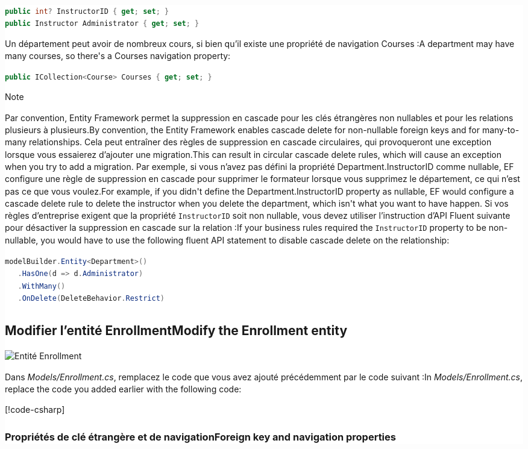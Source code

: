 ```csharp
public int? InstructorID { get; set; }
public Instructor Administrator { get; set; }
```

<span data-ttu-id="7c8d5-257">Un département peut avoir de nombreux cours, si bien qu’il existe une propriété de navigation Courses :</span><span class="sxs-lookup"><span data-stu-id="7c8d5-257">A department may have many courses, so there's a Courses navigation property:</span></span>

```csharp
public ICollection<Course> Courses { get; set; }
```

> [!NOTE]
> <span data-ttu-id="7c8d5-258">Par convention, Entity Framework permet la suppression en cascade pour les clés étrangères non nullables et pour les relations plusieurs à plusieurs.</span><span class="sxs-lookup"><span data-stu-id="7c8d5-258">By convention, the Entity Framework enables cascade delete for non-nullable foreign keys and for many-to-many relationships.</span></span> <span data-ttu-id="7c8d5-259">Cela peut entraîner des règles de suppression en cascade circulaires, qui provoqueront une exception lorsque vous essaierez d’ajouter une migration.</span><span class="sxs-lookup"><span data-stu-id="7c8d5-259">This can result in circular cascade delete rules, which will cause an exception when you try to add a migration.</span></span> <span data-ttu-id="7c8d5-260">Par exemple, si vous n’avez pas défini la propriété Department.InstructorID comme nullable, EF configure une règle de suppression en cascade pour supprimer le formateur lorsque vous supprimez le département, ce qui n’est pas ce que vous voulez.</span><span class="sxs-lookup"><span data-stu-id="7c8d5-260">For example, if you didn't define the Department.InstructorID property as nullable, EF would configure a cascade delete rule to delete the instructor when you delete the department, which isn't what you want to have happen.</span></span> <span data-ttu-id="7c8d5-261">Si vos règles d’entreprise exigent que la propriété `InstructorID` soit non nullable, vous devez utiliser l’instruction d’API Fluent suivante pour désactiver la suppression en cascade sur la relation :</span><span class="sxs-lookup"><span data-stu-id="7c8d5-261">If your business rules required the `InstructorID` property to be non-nullable, you would have to use the following fluent API statement to disable cascade delete on the relationship:</span></span>
> ```csharp
> modelBuilder.Entity<Department>()
>    .HasOne(d => d.Administrator)
>    .WithMany()
>    .OnDelete(DeleteBehavior.Restrict)
> ```

## <a name="modify-the-enrollment-entity"></a><span data-ttu-id="7c8d5-262">Modifier l’entité Enrollment</span><span class="sxs-lookup"><span data-stu-id="7c8d5-262">Modify the Enrollment entity</span></span>

![Entité Enrollment](complex-data-model/_static/enrollment-entity.png)

<span data-ttu-id="7c8d5-264">Dans *Models/Enrollment.cs*, remplacez le code que vous avez ajouté précédemment par le code suivant :</span><span class="sxs-lookup"><span data-stu-id="7c8d5-264">In *Models/Enrollment.cs*, replace the code you added earlier with the following code:</span></span>

[!code-csharp[](intro/samples/cu/Models/Enrollment.cs?name=snippet_Final&highlight=1-2,16)]

### <a name="foreign-key-and-navigation-properties"></a><span data-ttu-id="7c8d5-265">Propriétés de clé étrangère et de navigation</span><span class="sxs-lookup"><span data-stu-id="7c8d5-265">Foreign key and navigation properties</span></span>
